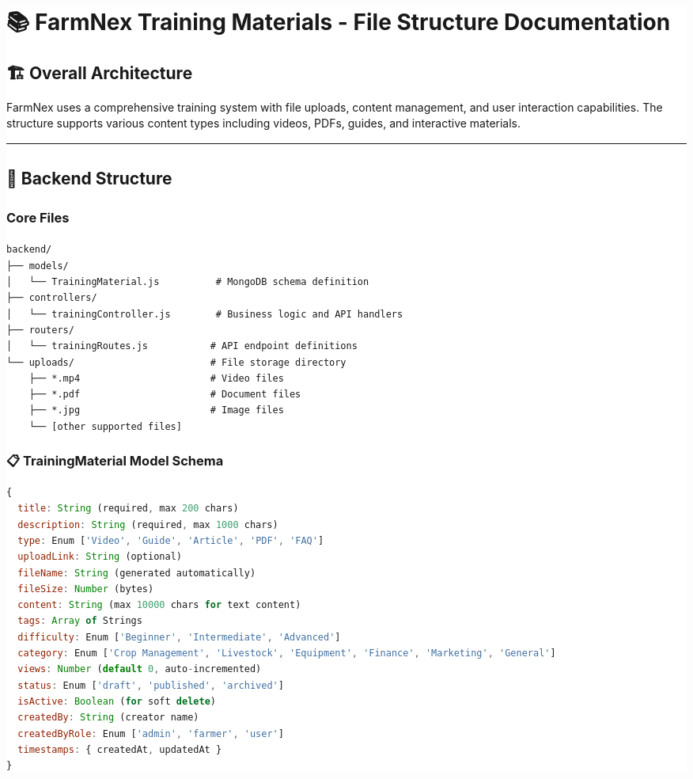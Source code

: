 # 📚 FarmNex Training Materials - File Structure Documentation

## 🏗️ **Overall Architecture**

FarmNex uses a comprehensive training system with file uploads, content management, and user interaction capabilities. The structure supports various content types including videos, PDFs, guides, and interactive materials.

---

## 📁 **Backend Structure**

### **Core Files**
```
backend/
├── models/
│   └── TrainingMaterial.js          # MongoDB schema definition
├── controllers/
│   └── trainingController.js        # Business logic and API handlers
├── routers/
│   └── trainingRoutes.js           # API endpoint definitions
└── uploads/                        # File storage directory
    ├── *.mp4                       # Video files
    ├── *.pdf                       # Document files
    ├── *.jpg                       # Image files
    └── [other supported files]
```

### **📋 TrainingMaterial Model Schema**
```javascript
{
  title: String (required, max 200 chars)
  description: String (required, max 1000 chars)
  type: Enum ['Video', 'Guide', 'Article', 'PDF', 'FAQ']
  uploadLink: String (optional)
  fileName: String (generated automatically)
  fileSize: Number (bytes)
  content: String (max 10000 chars for text content)
  tags: Array of Strings
  difficulty: Enum ['Beginner', 'Intermediate', 'Advanced']
  category: Enum ['Crop Management', 'Livestock', 'Equipment', 'Finance', 'Marketing', 'General']
  views: Number (default 0, auto-incremented)
  status: Enum ['draft', 'published', 'archived']
  isActive: Boolean (for soft delete)
  createdBy: String (creator name)
  createdByRole: Enum ['admin', 'farmer', 'user']
  timestamps: { createdAt, updatedAt }
}
```
